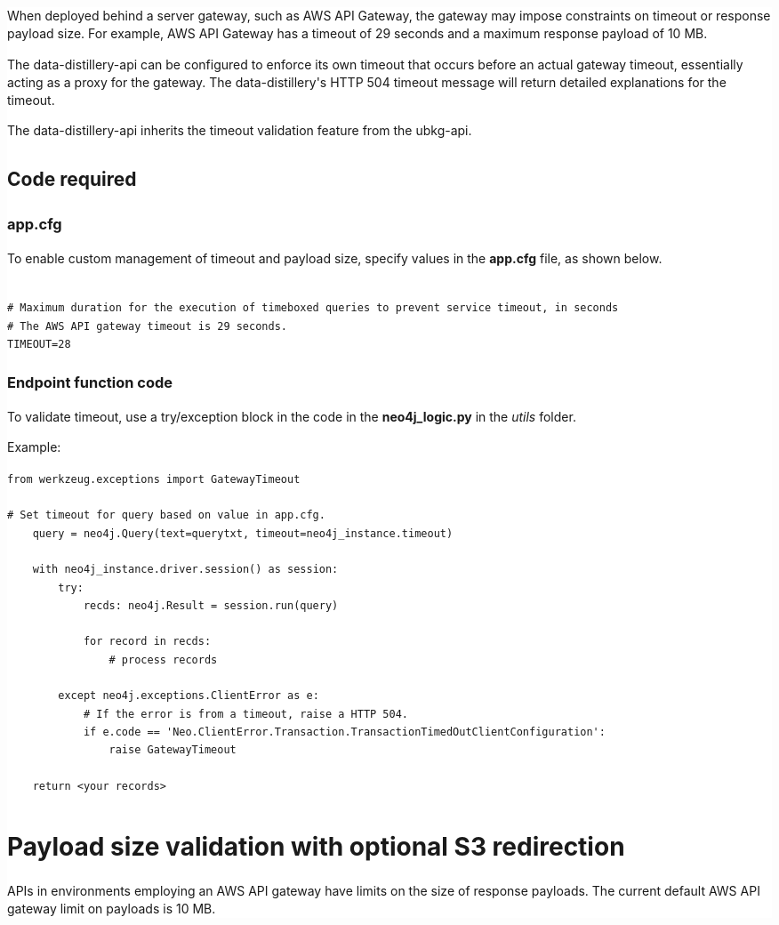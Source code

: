 When deployed behind a server gateway, such as AWS API Gateway, the gateway may impose constraints
on timeout or response payload size. For example, AWS API Gateway has a timeout of 29 seconds and
a maximum response payload of 10 MB. 

The data-distillery-api can be configured to enforce its own timeout that
occurs before an actual gateway timeout, essentially acting as a proxy for 
the gateway. 
The data-distillery's HTTP 504 timeout message will return detailed 
explanations for the timeout.

The data-distillery-api inherits the timeout validation feature from the ubkg-api.

## Code required
### app.cfg
To enable custom management of timeout and payload size, specify values in the **app.cfg** file, as shown below.

```commandline

# Maximum duration for the execution of timeboxed queries to prevent service timeout, in seconds
# The AWS API gateway timeout is 29 seconds.
TIMEOUT=28
```

### Endpoint function code
To validate timeout, use a try/exception block in the 
code in the **neo4j_logic.py** in the *utils* folder.

Example:
```commandline
from werkzeug.exceptions import GatewayTimeout

# Set timeout for query based on value in app.cfg.
    query = neo4j.Query(text=querytxt, timeout=neo4j_instance.timeout)

    with neo4j_instance.driver.session() as session:
        try:
            recds: neo4j.Result = session.run(query)

            for record in recds:
                # process records

        except neo4j.exceptions.ClientError as e:
            # If the error is from a timeout, raise a HTTP 504.
            if e.code == 'Neo.ClientError.Transaction.TransactionTimedOutClientConfiguration':
                raise GatewayTimeout

    return <your records>
```

# Payload size validation with optional S3 redirection
APIs in environments employing an AWS API gateway have limits on
the size of response payloads. The current default AWS API gateway limit on payloads is 10 MB.
